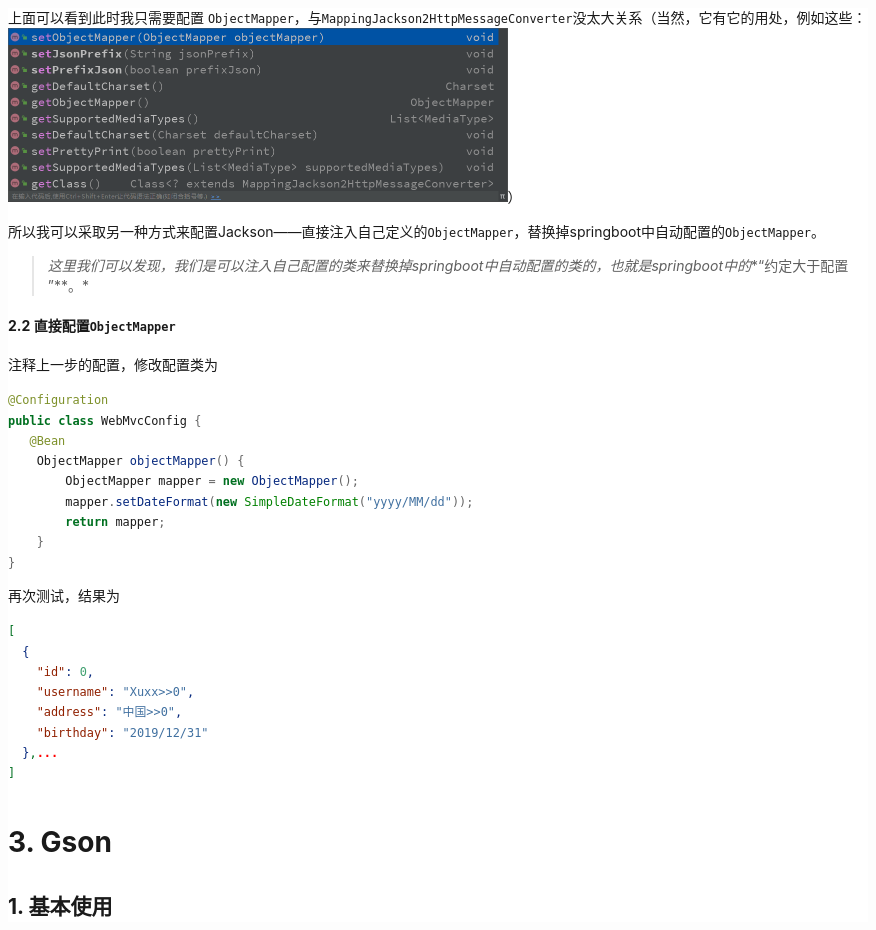 上面可以看到此时我只需要配置 `ObjectMapper`，与`MappingJackson2HttpMessageConverter`没太大关系（当然，它有它的用处，例如这些：<img src="..\images\笔记\6.png" style="zoom:50%;" />）

所以我可以采取另一种方式来配置Jackson——直接注入自己定义的`ObjectMapper`，替换掉springboot中自动配置的`ObjectMapper`。

> *这里我们可以发现，我们是可以注入自己配置的类来替换掉springboot中自动配置的类的，也就是springboot中的**“约定大于配置 ”**。*

#### 2.2 直接配置`ObjectMapper`

注释上一步的配置，修改配置类为

```java
@Configuration
public class WebMvcConfig {
   @Bean
    ObjectMapper objectMapper() {
        ObjectMapper mapper = new ObjectMapper();
        mapper.setDateFormat(new SimpleDateFormat("yyyy/MM/dd"));
        return mapper;
    }
}
```
再次测试，结果为
```json
[
  {
    "id": 0,
    "username": "Xuxx>>0",
    "address": "中国>>0",
    "birthday": "2019/12/31"
  },...
]
```

# 3. Gson

## 1. 基本使用
